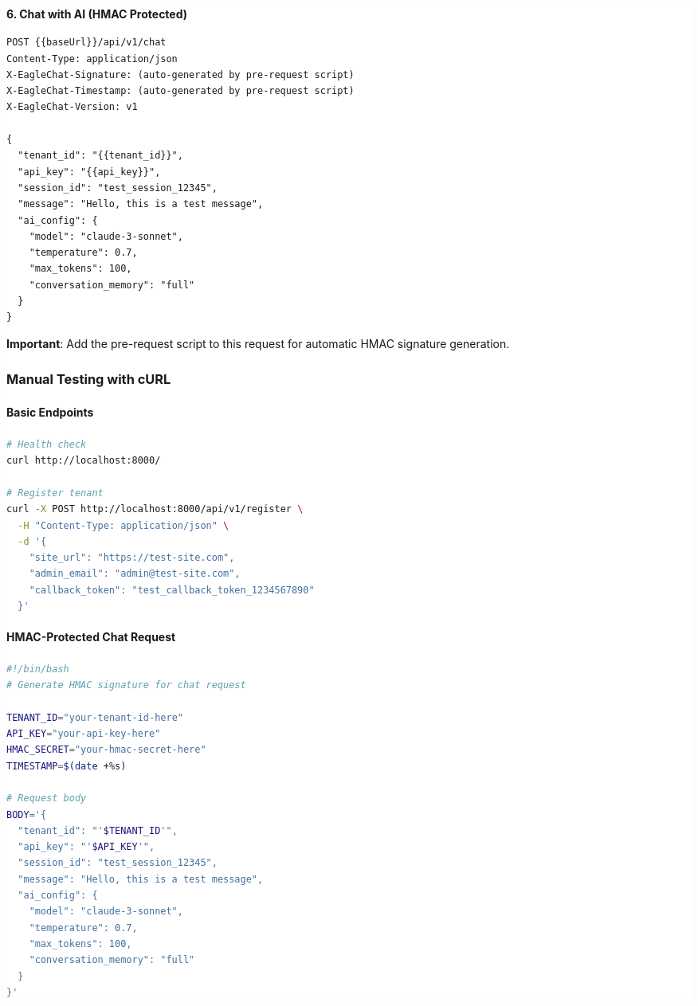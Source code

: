 **6. Chat with AI (HMAC Protected)**
```http
POST {{baseUrl}}/api/v1/chat
Content-Type: application/json
X-EagleChat-Signature: (auto-generated by pre-request script)
X-EagleChat-Timestamp: (auto-generated by pre-request script)  
X-EagleChat-Version: v1

{
  "tenant_id": "{{tenant_id}}",
  "api_key": "{{api_key}}",
  "session_id": "test_session_12345",
  "message": "Hello, this is a test message",
  "ai_config": {
    "model": "claude-3-sonnet",
    "temperature": 0.7,
    "max_tokens": 100,
    "conversation_memory": "full"
  }
}
```

**Important**: Add the pre-request script to this request for automatic HMAC signature generation.

### Manual Testing with cURL

#### Basic Endpoints
```bash
# Health check
curl http://localhost:8000/

# Register tenant
curl -X POST http://localhost:8000/api/v1/register \
  -H "Content-Type: application/json" \
  -d '{
    "site_url": "https://test-site.com",
    "admin_email": "admin@test-site.com",
    "callback_token": "test_callback_token_1234567890"
  }'
```

#### HMAC-Protected Chat Request
```bash
#!/bin/bash
# Generate HMAC signature for chat request

TENANT_ID="your-tenant-id-here"
API_KEY="your-api-key-here"
HMAC_SECRET="your-hmac-secret-here"
TIMESTAMP=$(date +%s)

# Request body
BODY='{
  "tenant_id": "'$TENANT_ID'",
  "api_key": "'$API_KEY'",
  "session_id": "test_session_12345",
  "message": "Hello, this is a test message",
  "ai_config": {
    "model": "claude-3-sonnet",
    "temperature": 0.7,
    "max_tokens": 100,
    "conversation_memory": "full"
  }
}'

```